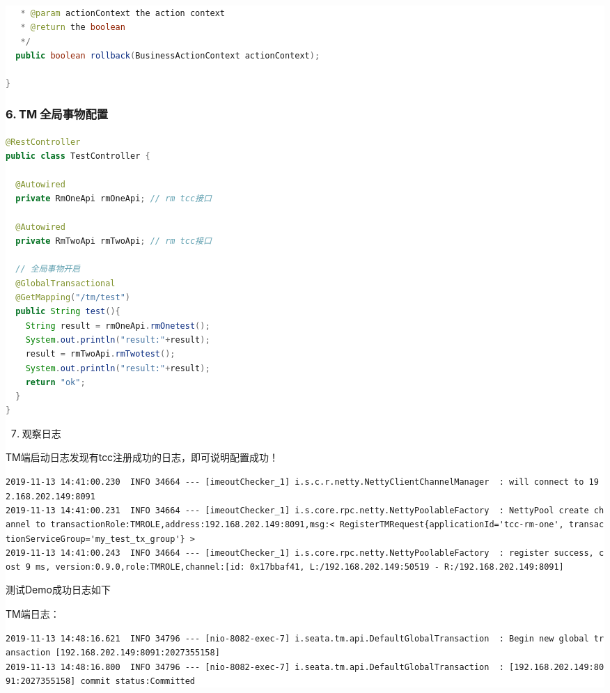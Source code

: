 ```java
   * @param actionContext the action context
   * @return the boolean
   */
  public boolean rollback(BusinessActionContext actionContext);

}
```

### 6. TM 全局事物配置
```java
@RestController
public class TestController {

  @Autowired
  private RmOneApi rmOneApi; // rm tcc接口

  @Autowired
  private RmTwoApi rmTwoApi; // rm tcc接口

  // 全局事物开启
  @GlobalTransactional
  @GetMapping("/tm/test")
  public String test(){
    String result = rmOneApi.rmOnetest();
    System.out.println("result:"+result);
    result = rmTwoApi.rmTwotest();
    System.out.println("result:"+result);
    return "ok";
  }
}
```

7. 观察日志

TM端启动日志发现有tcc注册成功的日志，即可说明配置成功！
```
2019-11-13 14:41:00.230  INFO 34664 --- [imeoutChecker_1] i.s.c.r.netty.NettyClientChannelManager  : will connect to 192.168.202.149:8091
2019-11-13 14:41:00.231  INFO 34664 --- [imeoutChecker_1] i.s.core.rpc.netty.NettyPoolableFactory  : NettyPool create channel to transactionRole:TMROLE,address:192.168.202.149:8091,msg:< RegisterTMRequest{applicationId='tcc-rm-one', transactionServiceGroup='my_test_tx_group'} >
2019-11-13 14:41:00.243  INFO 34664 --- [imeoutChecker_1] i.s.core.rpc.netty.NettyPoolableFactory  : register success, cost 9 ms, version:0.9.0,role:TMROLE,channel:[id: 0x17bbaf41, L:/192.168.202.149:50519 - R:/192.168.202.149:8091]
```

测试Demo成功日志如下

TM端日志：
```
2019-11-13 14:48:16.621  INFO 34796 --- [nio-8082-exec-7] i.seata.tm.api.DefaultGlobalTransaction  : Begin new global transaction [192.168.202.149:8091:2027355158]
2019-11-13 14:48:16.800  INFO 34796 --- [nio-8082-exec-7] i.seata.tm.api.DefaultGlobalTransaction  : [192.168.202.149:8091:2027355158] commit status:Committed
```
